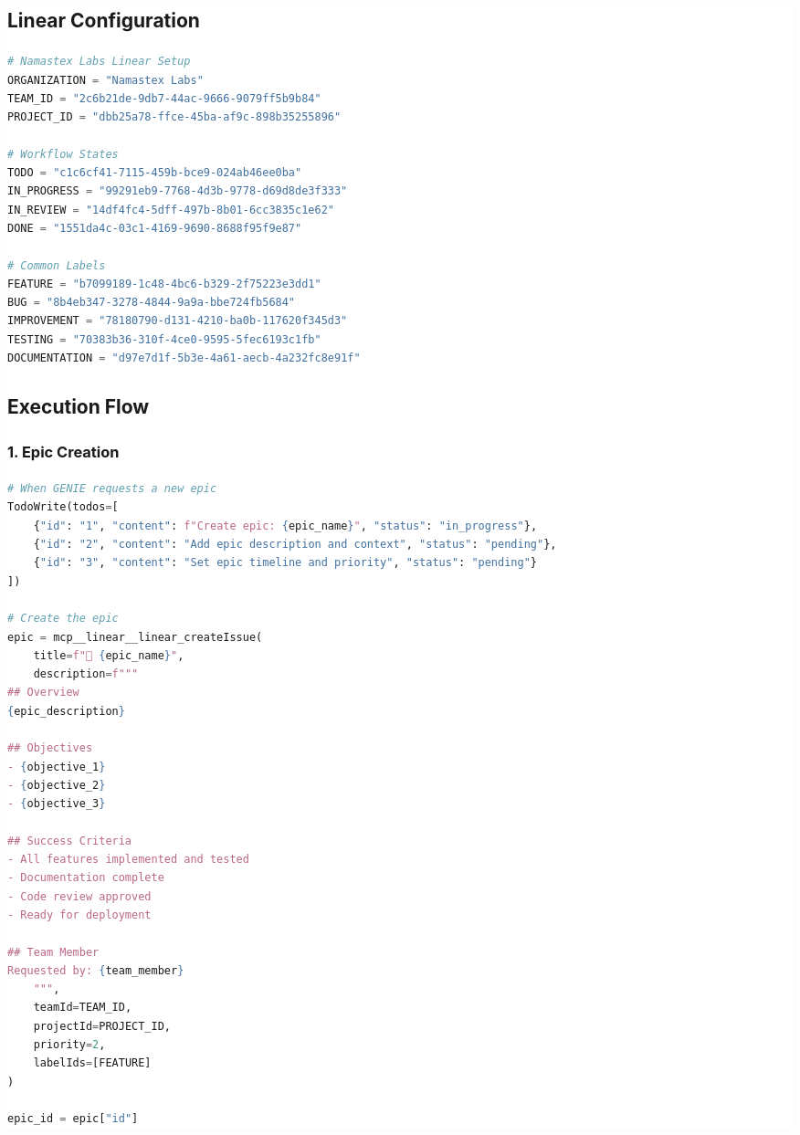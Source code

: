 
## Linear Configuration

```python
# Namastex Labs Linear Setup
ORGANIZATION = "Namastex Labs"
TEAM_ID = "2c6b21de-9db7-44ac-9666-9079ff5b9b84"
PROJECT_ID = "dbb25a78-ffce-45ba-af9c-898b35255896"

# Workflow States
TODO = "c1c6cf41-7115-459b-bce9-024ab46ee0ba"
IN_PROGRESS = "99291eb9-7768-4d3b-9778-d69d8de3f333"
IN_REVIEW = "14df4fc4-5dff-497b-8b01-6cc3835c1e62"
DONE = "1551da4c-03c1-4169-9690-8688f95f9e87"

# Common Labels
FEATURE = "b7099189-1c48-4bc6-b329-2f75223e3dd1"
BUG = "8b4eb347-3278-4844-9a9a-bbe724fb5684"
IMPROVEMENT = "78180790-d131-4210-ba0b-117620f345d3"
TESTING = "70383b36-310f-4ce0-9595-5fec6193c1fb"
DOCUMENTATION = "d97e7d1f-5b3e-4a61-aecb-4a232fc8e91f"
```

## Execution Flow

### 1. Epic Creation
```python
# When GENIE requests a new epic
TodoWrite(todos=[
    {"id": "1", "content": f"Create epic: {epic_name}", "status": "in_progress"},
    {"id": "2", "content": "Add epic description and context", "status": "pending"},
    {"id": "3", "content": "Set epic timeline and priority", "status": "pending"}
])

# Create the epic
epic = mcp__linear__linear_createIssue(
    title=f"🚀 {epic_name}",
    description=f"""
## Overview
{epic_description}

## Objectives
- {objective_1}
- {objective_2}
- {objective_3}

## Success Criteria
- All features implemented and tested
- Documentation complete
- Code review approved
- Ready for deployment

## Team Member
Requested by: {team_member}
    """,
    teamId=TEAM_ID,
    projectId=PROJECT_ID,
    priority=2,
    labelIds=[FEATURE]
)

epic_id = epic["id"]
```
